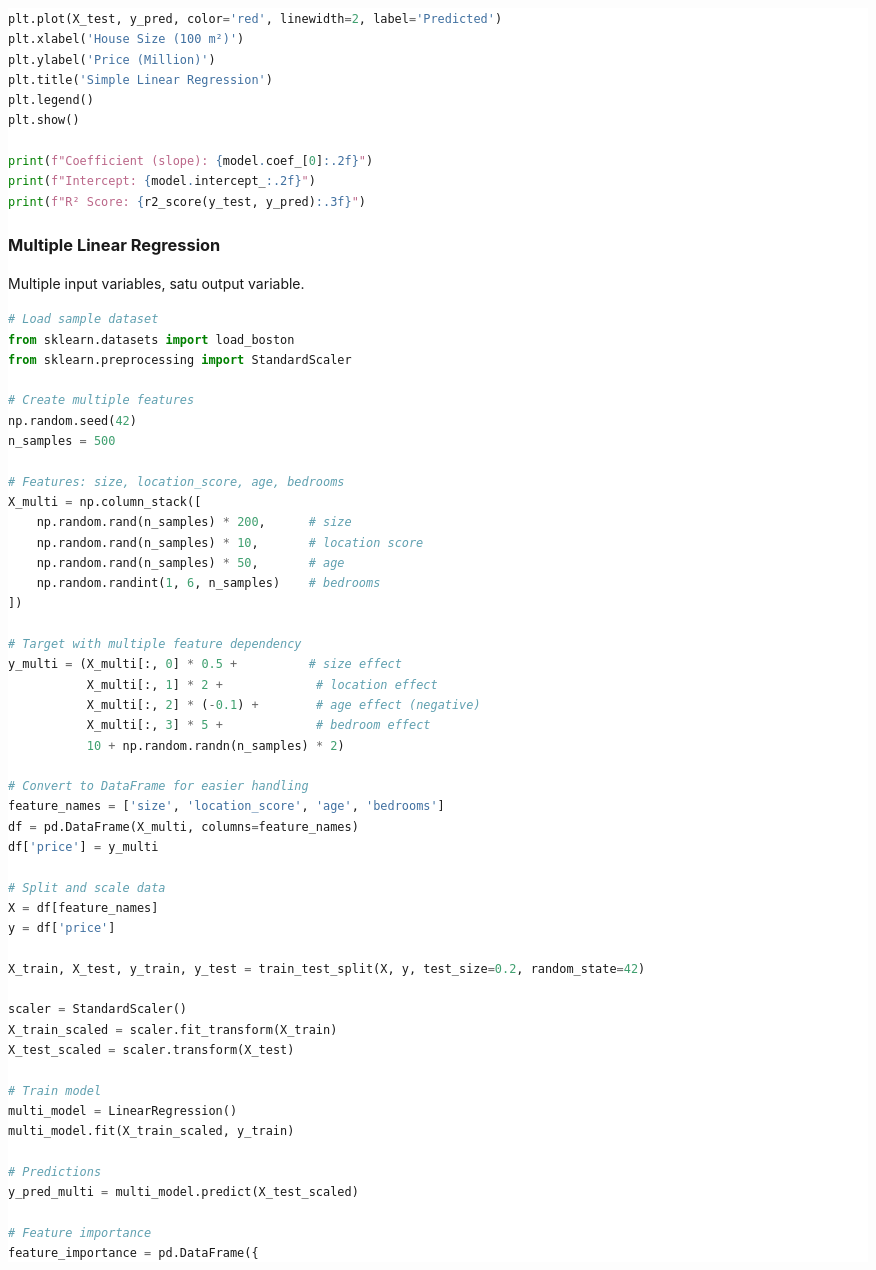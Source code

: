 ```python
plt.plot(X_test, y_pred, color='red', linewidth=2, label='Predicted')
plt.xlabel('House Size (100 m²)')
plt.ylabel('Price (Million)')
plt.title('Simple Linear Regression')
plt.legend()
plt.show()

print(f"Coefficient (slope): {model.coef_[0]:.2f}")
print(f"Intercept: {model.intercept_:.2f}")
print(f"R² Score: {r2_score(y_test, y_pred):.3f}")
```

### Multiple Linear Regression

Multiple input variables, satu output variable.

```python
# Load sample dataset
from sklearn.datasets import load_boston
from sklearn.preprocessing import StandardScaler

# Create multiple features
np.random.seed(42)
n_samples = 500

# Features: size, location_score, age, bedrooms
X_multi = np.column_stack([
    np.random.rand(n_samples) * 200,      # size
    np.random.rand(n_samples) * 10,       # location score
    np.random.rand(n_samples) * 50,       # age
    np.random.randint(1, 6, n_samples)    # bedrooms
])

# Target with multiple feature dependency
y_multi = (X_multi[:, 0] * 0.5 +          # size effect
           X_multi[:, 1] * 2 +             # location effect  
           X_multi[:, 2] * (-0.1) +        # age effect (negative)
           X_multi[:, 3] * 5 +             # bedroom effect
           10 + np.random.randn(n_samples) * 2)

# Convert to DataFrame for easier handling
feature_names = ['size', 'location_score', 'age', 'bedrooms']
df = pd.DataFrame(X_multi, columns=feature_names)
df['price'] = y_multi

# Split and scale data
X = df[feature_names]
y = df['price']

X_train, X_test, y_train, y_test = train_test_split(X, y, test_size=0.2, random_state=42)

scaler = StandardScaler()
X_train_scaled = scaler.fit_transform(X_train)
X_test_scaled = scaler.transform(X_test)

# Train model
multi_model = LinearRegression()
multi_model.fit(X_train_scaled, y_train)

# Predictions
y_pred_multi = multi_model.predict(X_test_scaled)

# Feature importance
feature_importance = pd.DataFrame({
```